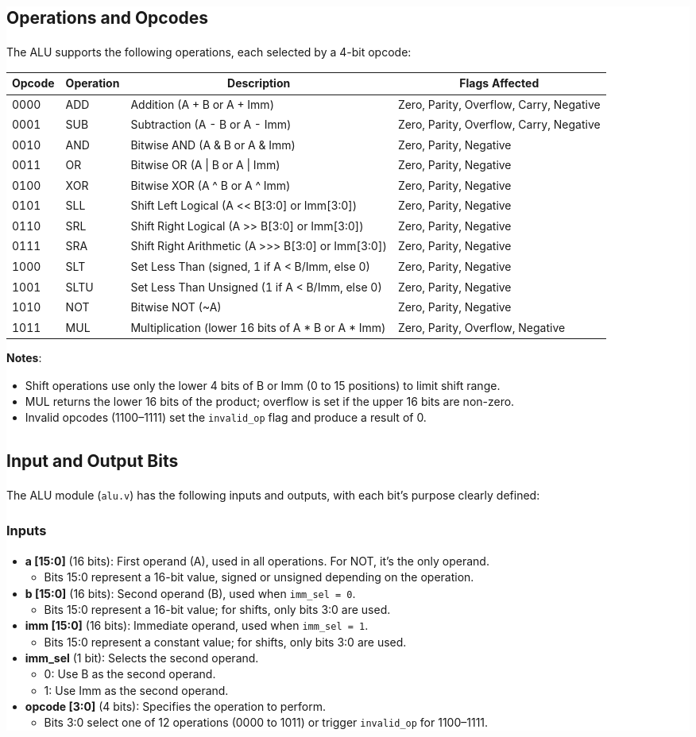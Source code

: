 ## Operations and Opcodes

The ALU supports the following operations, each selected by a 4-bit opcode:

| Opcode | Operation | Description | Flags Affected |
|--------|-----------|-------------|---------------|
| 0000   | ADD       | Addition (A + B or A + Imm) | Zero, Parity, Overflow, Carry, Negative |
| 0001   | SUB       | Subtraction (A - B or A - Imm) | Zero, Parity, Overflow, Carry, Negative |
| 0010   | AND       | Bitwise AND (A & B or A & Imm) | Zero, Parity, Negative |
| 0011   | OR        | Bitwise OR (A \| B or A \| Imm) | Zero, Parity, Negative |
| 0100   | XOR       | Bitwise XOR (A ^ B or A ^ Imm) | Zero, Parity, Negative |
| 0101   | SLL       | Shift Left Logical (A << B[3:0] or Imm[3:0]) | Zero, Parity, Negative |
| 0110   | SRL       | Shift Right Logical (A >> B[3:0] or Imm[3:0]) | Zero, Parity, Negative |
| 0111   | SRA       | Shift Right Arithmetic (A >>> B[3:0] or Imm[3:0]) | Zero, Parity, Negative |
| 1000   | SLT       | Set Less Than (signed, 1 if A < B/Imm, else 0) | Zero, Parity, Negative |
| 1001   | SLTU      | Set Less Than Unsigned (1 if A < B/Imm, else 0) | Zero, Parity, Negative |
| 1010   | NOT       | Bitwise NOT (~A) | Zero, Parity, Negative |
| 1011   | MUL       | Multiplication (lower 16 bits of A * B or A * Imm) | Zero, Parity, Overflow, Negative |

**Notes**:
- Shift operations use only the lower 4 bits of B or Imm (0 to 15 positions) to limit shift range.
- MUL returns the lower 16 bits of the product; overflow is set if the upper 16 bits are non-zero.
- Invalid opcodes (1100–1111) set the `invalid_op` flag and produce a result of 0.

## Input and Output Bits

The ALU module (`alu.v`) has the following inputs and outputs, with each bit’s purpose clearly defined:

### Inputs
- **a [15:0]** (16 bits): First operand (A), used in all operations. For NOT, it’s the only operand.
  - Bits 15:0 represent a 16-bit value, signed or unsigned depending on the operation.
- **b [15:0]** (16 bits): Second operand (B), used when `imm_sel = 0`.
  - Bits 15:0 represent a 16-bit value; for shifts, only bits 3:0 are used.
- **imm [15:0]** (16 bits): Immediate operand, used when `imm_sel = 1`.
  - Bits 15:0 represent a constant value; for shifts, only bits 3:0 are used.
- **imm_sel** (1 bit): Selects the second operand.
  - 0: Use B as the second operand.
  - 1: Use Imm as the second operand.
- **opcode [3:0]** (4 bits): Specifies the operation to perform.
  - Bits 3:0 select one of 12 operations (0000 to 1011) or trigger `invalid_op` for 1100–1111.
